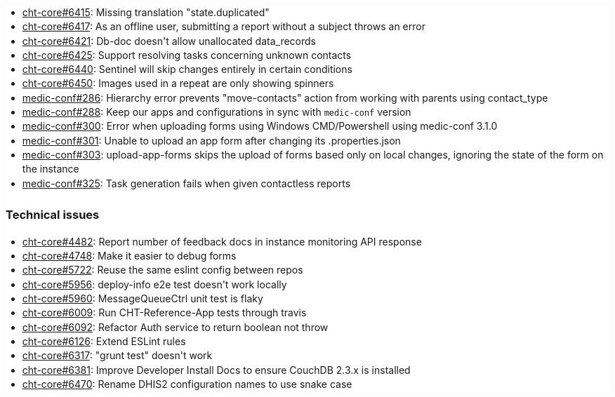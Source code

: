 - [cht-core#6415](https://github.com/medic/cht-core/issues/6415): Missing translation "state.duplicated"
- [cht-core#6417](https://github.com/medic/cht-core/issues/6417): As an offline user, submitting a report without a subject throws an error
- [cht-core#6421](https://github.com/medic/cht-core/issues/6421): Db-doc doesn't allow unallocated data_records
- [cht-core#6425](https://github.com/medic/cht-core/issues/6425): Support resolving tasks concerning unknown contacts
- [cht-core#6440](https://github.com/medic/cht-core/issues/6440): Sentinel will skip changes entirely in certain conditions
- [cht-core#6450](https://github.com/medic/cht-core/issues/6450): Images used in a repeat are only showing spinners
- [medic-conf#286](https://github.com/medic/medic-conf/issues/286): Hierarchy error prevents "move-contacts" action from working with parents using contact_type
- [medic-conf#288](https://github.com/medic/medic-conf/issues/288): Keep our apps and configurations in sync with `medic-conf` version
- [medic-conf#300](https://github.com/medic/medic-conf/issues/300): Error when uploading forms using Windows CMD/Powershell using medic-conf 3.1.0
- [medic-conf#301](https://github.com/medic/medic-conf/issues/301): Unable to upload an app form after changing its .properties.json
- [medic-conf#303](https://github.com/medic/medic-conf/issues/303): upload-app-forms skips the upload of forms based only on local changes, ignoring the state of the form on the instance
- [medic-conf#325](https://github.com/medic/medic-conf/issues/325): Task generation fails when given contactless reports

### Technical issues

- [cht-core#4482](https://github.com/medic/cht-core/issues/4482): Report number of feedback docs in instance monitoring API response
- [cht-core#4748](https://github.com/medic/cht-core/issues/4748): Make it easier to debug forms
- [cht-core#5722](https://github.com/medic/cht-core/issues/5722): Reuse the same eslint config between repos
- [cht-core#5956](https://github.com/medic/cht-core/issues/5956): deploy-info e2e test doesn't work locally
- [cht-core#5960](https://github.com/medic/cht-core/issues/5960): MessageQueueCtrl unit test is flaky
- [cht-core#6009](https://github.com/medic/cht-core/issues/6009): Run CHT-Reference-App tests through travis
- [cht-core#6092](https://github.com/medic/cht-core/issues/6092): Refactor Auth service to return boolean not throw
- [cht-core#6126](https://github.com/medic/cht-core/issues/6126): Extend ESLint rules
- [cht-core#6317](https://github.com/medic/cht-core/issues/6317): "grunt test" doesn't work
- [cht-core#6381](https://github.com/medic/cht-core/issues/6381): Improve Developer Install Docs to ensure CouchDB 2.3.x is installed
- [cht-core#6470](https://github.com/medic/cht-core/issues/6470): Rename DHIS2 configuration names to use snake case
